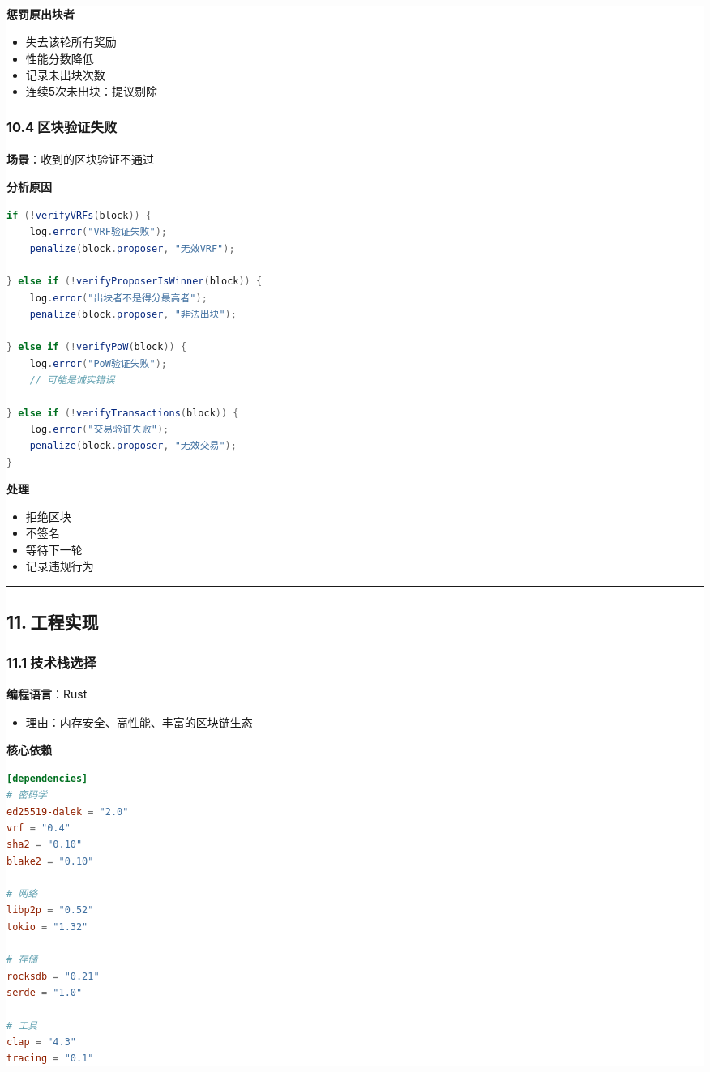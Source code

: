 **惩罚原出块者**
- 失去该轮所有奖励
- 性能分数降低
- 记录未出块次数
- 连续5次未出块：提议剔除

### 10.4 区块验证失败

**场景**：收到的区块验证不通过

**分析原因**
```java
if (!verifyVRFs(block)) {
    log.error("VRF验证失败");
    penalize(block.proposer, "无效VRF");
    
} else if (!verifyProposerIsWinner(block)) {
    log.error("出块者不是得分最高者");
    penalize(block.proposer, "非法出块");
    
} else if (!verifyPoW(block)) {
    log.error("PoW验证失败");
    // 可能是诚实错误
    
} else if (!verifyTransactions(block)) {
    log.error("交易验证失败");
    penalize(block.proposer, "无效交易");
}
```

**处理**
- 拒绝区块
- 不签名
- 等待下一轮
- 记录违规行为

---

## 11. 工程实现

### 11.1 技术栈选择

**编程语言**：Rust
- 理由：内存安全、高性能、丰富的区块链生态

**核心依赖**
```toml
[dependencies]
# 密码学
ed25519-dalek = "2.0"
vrf = "0.4"
sha2 = "0.10"
blake2 = "0.10"

# 网络
libp2p = "0.52"
tokio = "1.32"

# 存储
rocksdb = "0.21"
serde = "1.0"

# 工具
clap = "4.3"
tracing = "0.1"
```